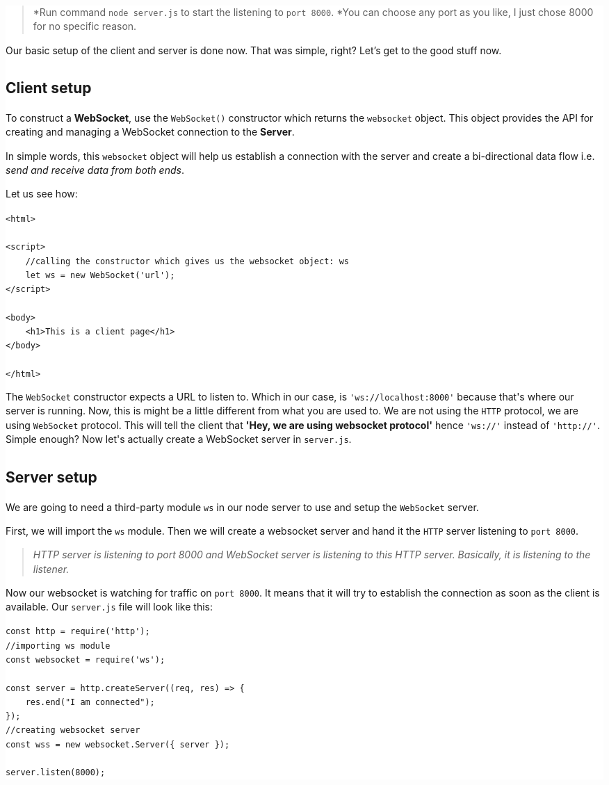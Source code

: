 > *Run command `node server.js` to start the listening to `port 8000`. *You can choose any port as you like, I just chose 8000 for no specific reason.

Our basic setup of the client and server is done now. That was simple, right? Let’s get to the good stuff now.

## Client setup

To construct a **WebSocket**, use the `WebSocket()` constructor which returns the `websocket` object. This object provides the API for creating and managing a WebSocket connection to the **Server**.

In simple words, this `websocket` object will help us establish a connection with the server and create a bi-directional data flow i.e. *send and receive data from both ends*.

Let us see how:

```
<html>

<script>
    //calling the constructor which gives us the websocket object: ws
    let ws = new WebSocket('url'); 
</script>

<body>
    <h1>This is a client page</h1>
</body>

</html>
```


The `WebSocket` constructor expects a URL to listen to. Which in our case, is `'ws://localhost:8000'` because that's where our server is running.
Now, this is might be a little different from what you are used to. We are not using the `HTTP` protocol, we are using `WebSocket` protocol. This will tell the client that **'Hey, we are using websocket protocol'** hence `'ws://'` instead of `'http://'`. Simple enough? Now let's actually create a WebSocket server in `server.js`.

## Server setup

We are going to need a third-party module `ws` in our node server to use and setup the `WebSocket` server.

First, we will import the `ws` module. Then we will create a websocket server and hand it the `HTTP` server listening to `port 8000`.
> *HTTP server is listening to port 8000 and WebSocket server is listening to this HTTP server. Basically, it is listening to the listener.*

Now our websocket is watching for traffic on `port 8000`. It means that it will try to establish the connection as soon as the client is available. Our `server.js` file will look like this:

```
const http = require('http');
//importing ws module
const websocket = require('ws');

const server = http.createServer((req, res) => {
    res.end("I am connected");
});
//creating websocket server
const wss = new websocket.Server({ server });

server.listen(8000);
```
